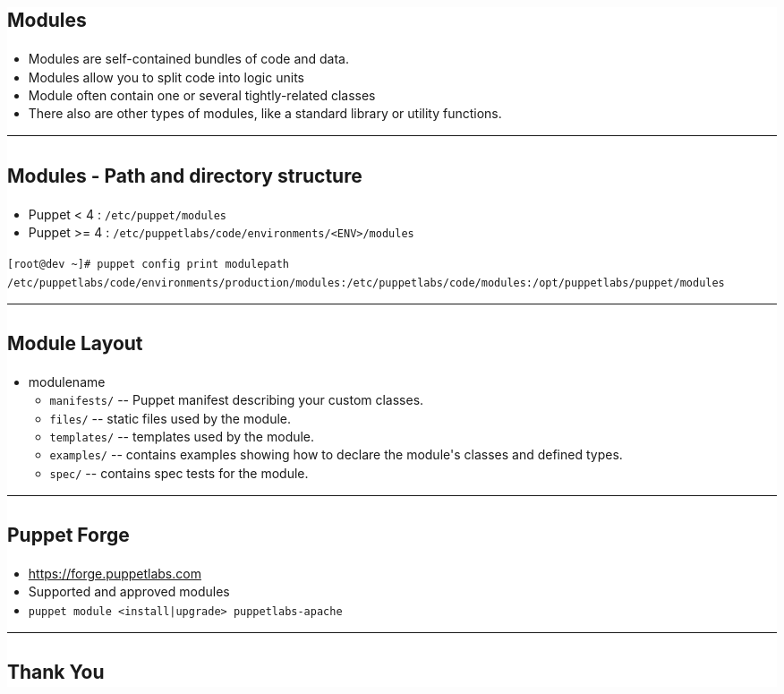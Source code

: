 ## Modules
- Modules are self-contained bundles of code and data. 
- Modules allow you to split code into logic units
- Module often contain one or several tightly-related classes
- There also are other types of modules, like a standard library or utility functions.

---

## Modules - Path and directory structure

- Puppet < 4 : `/etc/puppet/modules`
- Puppet >= 4 : `/etc/puppetlabs/code/environments/<ENV>/modules`

```
[root@dev ~]# puppet config print modulepath
/etc/puppetlabs/code/environments/production/modules:/etc/puppetlabs/code/modules:/opt/puppetlabs/puppet/modules
```

---

## Module Layout
- modulename
    - `manifests/` -- Puppet manifest describing your custom classes.
    - `files/` -- static files used by the module.
    - `templates/` -- templates used by the module.
    - `examples/` -- contains examples showing how to declare the module's classes and defined types.
    - `spec/` -- contains spec tests for the module. 

---


## Puppet Forge

- https://forge.puppetlabs.com
- Supported and approved modules
- `puppet module <install|upgrade> puppetlabs-apache`

---

## Thank You


